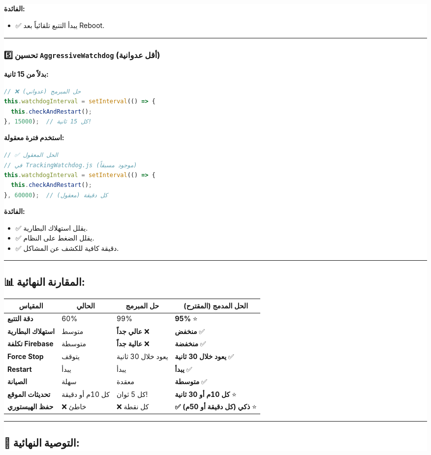 **الفائدة:**
- ✅ يبدأ التتبع تلقائياً بعد Reboot.

---

### **5️⃣ تحسين `AggressiveWatchdog` (أقل عدوانية)**

**بدلاً من 15 ثانية:**
```javascript
// ❌ حل المبرمج (عدواني)
this.watchdogInterval = setInterval(() => {
  this.checkAndRestart();
}, 15000);  // كل 15 ثانية!
```

**استخدم فترة معقولة:**
```javascript
// ✅ الحل المعقول
// في TrackingWatchdog.js (موجود مسبقاً)
this.watchdogInterval = setInterval(() => {
  this.checkAndRestart();
}, 60000);  // كل دقيقة (معقول)
```

**الفائدة:**
- ✅ يقلل استهلاك البطارية.
- ✅ يقلل الضغط على النظام.
- ✅ دقيقة كافية للكشف عن المشاكل.

---

## 📊 **المقارنة النهائية:**

| المقياس | الحالي | حل المبرمج | الحل المدمج (المقترح) |
|---------|--------|------------|----------------------|
| **دقة التتبع** | 60% | 99% | **95%** ⭐ |
| **استهلاك البطارية** | متوسط | **عالي جداً** ❌ | **منخفض** ✅ |
| **تكلفة Firebase** | متوسطة | **عالية جداً** ❌ | **منخفضة** ✅ |
| **Force Stop** | يتوقف | يعود خلال 30 ثانية | **يعود خلال 30 ثانية** ✅ |
| **Restart** | يبدأ | يبدأ | **يبدأ** ✅ |
| **الصيانة** | سهلة | معقدة | **متوسطة** ✅ |
| **تحديثات الموقع** | كل 10م أو دقيقة | كل 5 ثوان! | **كل 10م أو 30 ثانية** ⭐ |
| **حفظ الهيستوري** | ❌ خاطئ | ❌ كل نقطة | **✅ ذكي (كل دقيقة أو 50م)** ⭐ |

---

## 🎯 **التوصية النهائية:**
